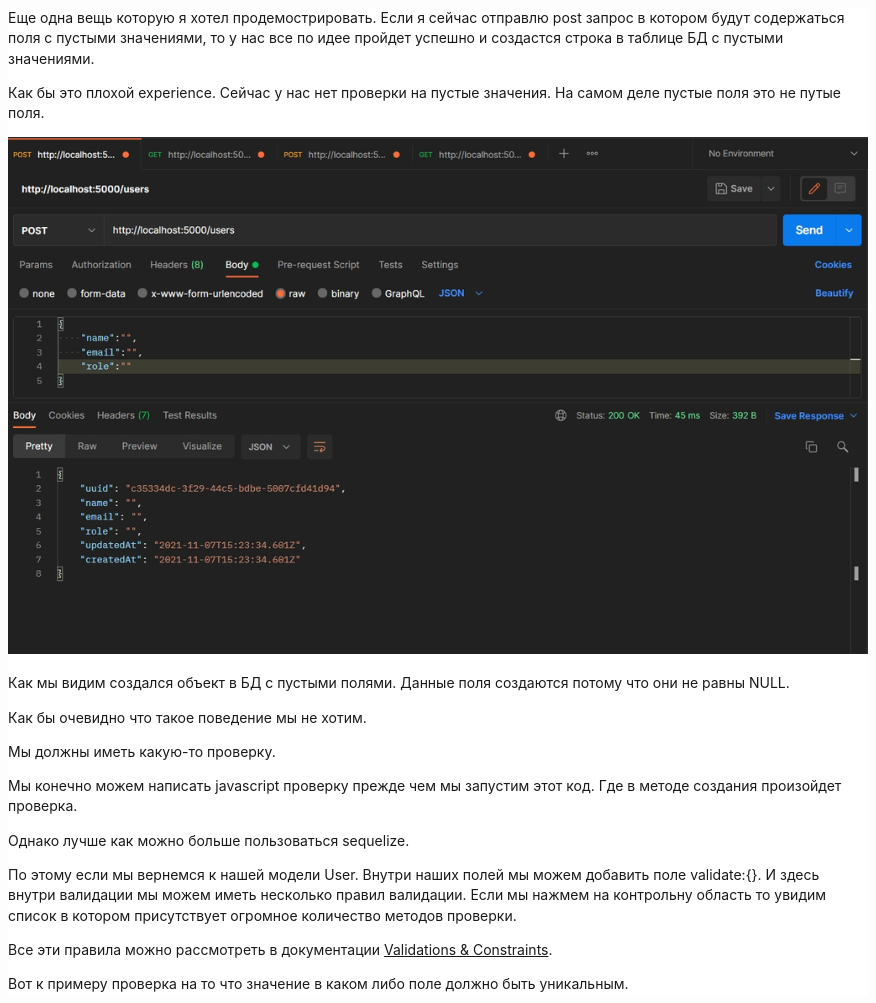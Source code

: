 
Еще одна вещь которую я хотел продемострировать. Если я сейчас отправлю post запрос в котором будут содержаться поля с пустыми значениями, то у нас все по идее пройдет успешно и создастся строка в таблице БД с пустыми значениями.

Как бы это плохой experience. Сейчас у нас нет проверки на пустые значения. На самом деле пустые поля это не путые поля.

![](img/001.jpg)

Как мы видим создался объект в БД с пустыми полями. Данные поля создаются потому что они не равны NULL. 

Как бы очевидно что такое поведение мы не хотим.

Мы должны иметь какую-то проверку.

Мы конечно можем написать javascript проверку прежде чем мы запустим этот код. Где в методе создания произойдет проверка. 

Однако лучше как можно больше пользоваться sequelize.

По этому если мы вернемся к нашей модели User. Внутри наших полей мы можем добавить поле validate:{}. И здесь внутри валидации мы можем иметь несколько правил валидации. Если мы нажмем на контрольну область то увидим список в котором присутствует огромное количество методов проверки.

Все эти правила можно рассмотреть в документации [Validations & Constraints](https://sequelize.org/master/manual/validations-and-constraints.html). 

Вот к примеру проверка на то что значение в каком либо поле должно быть уникальным.

